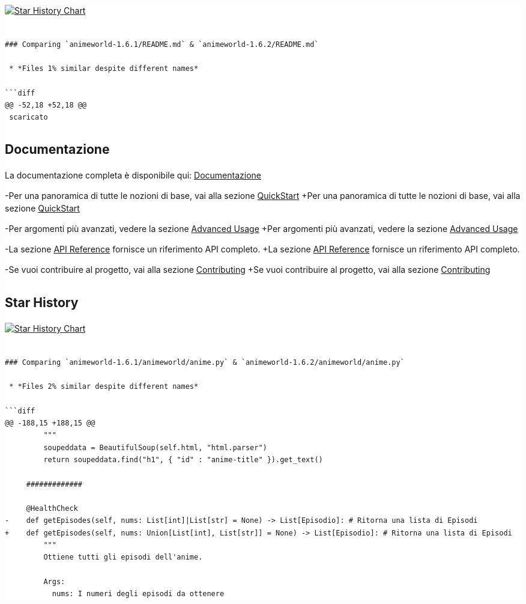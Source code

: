  [![Star History Chart](https://api.star-history.com/svg?repos=MainKronos/AnimeWorld-API&type=Date)](https://star-history.com/#MainKronos/AnimeWorld-API&Date)
```

### Comparing `animeworld-1.6.1/README.md` & `animeworld-1.6.2/README.md`

 * *Files 1% similar despite different names*

```diff
@@ -52,18 +52,18 @@
 scaricato
 ```
 
 ## Documentazione
 
 La documentazione completa è disponibile qui: [Documentazione](https://mainkronos.github.io/AnimeWorld-API/)
 
-Per una panoramica di tutte le nozioni di base, vai alla sezione [QuickStart](https://mainkronos.github.io/AnimeWorld-API/usage/quickstart.md)
+Per una panoramica di tutte le nozioni di base, vai alla sezione [QuickStart](https://mainkronos.github.io/AnimeWorld-API/usage/quickstart)
 
-Per argomenti più avanzati, vedere la sezione [Advanced Usage](https://mainkronos.github.io/AnimeWorld-API/usage/advanced.md)
+Per argomenti più avanzati, vedere la sezione [Advanced Usage](https://mainkronos.github.io/AnimeWorld-API/usage/advanced)
 
-La sezione [API Reference](https://mainkronos.github.io/AnimeWorld-API/api-reference/developer-interface.md) fornisce un riferimento API completo.
+La sezione [API Reference](https://mainkronos.github.io/AnimeWorld-API/api-reference/developer-interface) fornisce un riferimento API completo.
 
-Se vuoi contribuire al progetto, vai alla sezione [Contributing](https://mainkronos.github.io/AnimeWorld-API/community/contributing.md)
+Se vuoi contribuire al progetto, vai alla sezione [Contributing](https://mainkronos.github.io/AnimeWorld-API/community/contributing)
 
 ## Star History
 
 [![Star History Chart](https://api.star-history.com/svg?repos=MainKronos/AnimeWorld-API&type=Date)](https://star-history.com/#MainKronos/AnimeWorld-API&Date)
```

### Comparing `animeworld-1.6.1/animeworld/anime.py` & `animeworld-1.6.2/animeworld/anime.py`

 * *Files 2% similar despite different names*

```diff
@@ -188,15 +188,15 @@
         """
         soupeddata = BeautifulSoup(self.html, "html.parser")
         return soupeddata.find("h1", { "id" : "anime-title" }).get_text()
 
     #############
 
     @HealthCheck
-    def getEpisodes(self, nums: List[int]|List[str] = None) -> List[Episodio]: # Ritorna una lista di Episodi
+    def getEpisodes(self, nums: Union[List[int], List[str]] = None) -> List[Episodio]: # Ritorna una lista di Episodi
         """
         Ottiene tutti gli episodi dell'anime.
 
         Args:
           nums: I numeri degli episodi da ottenere
```